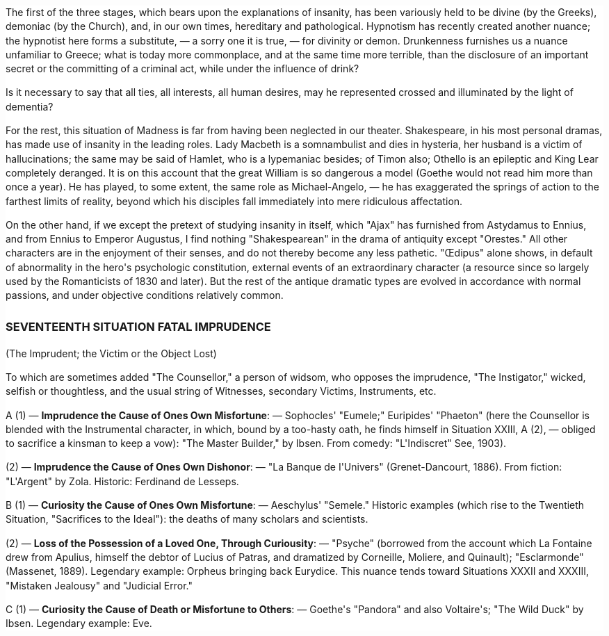 The first of the three stages, which bears upon the explanations of insanity, has been variously held to be divine (by the Greeks), demoniac (by the Church), and, in our own times, hereditary and pathological. Hypnotism has recently created another nuance; the hypnotist here forms a substitute, — a sorry one it is true, — for divinity or demon. Drunkenness furnishes us a nuance unfamiliar to Greece; what is today more commonplace, and at the same time more terrible, than the disclosure of an important secret or the committing of a criminal act, while under the influence of drink?

Is it necessary to say that all ties, all interests, all human desires, may he represented crossed and illuminated by the light of dementia?

For the rest, this situation of Madness is far from having been neglected in our theater. Shakespeare, in his most personal dramas, has made use of insanity in the leading roles. Lady Macbeth is a somnambulist and dies in hysteria, her husband is a victim of hallucinations; the same may be said of Hamlet, who is a lypemaniac besides; of Timon also; Othello is an epileptic and King Lear completely deranged. It is on this account that the great William is so dangerous a model (Goethe would not read him more than once a year). He has played, to some extent, the same role as Michael-Angelo, — he has exaggerated the springs of action to the farthest limits of reality, beyond which his disciples fall immediately into mere ridiculous affectation.

On the other hand, if we except the pretext of studying insanity in itself, which "Ajax" has furnished from Astydamus to Ennius, and from Ennius to Emperor Augustus, I find nothing "Shakespearean" in the drama of antiquity except "Orestes." All other characters are in the enjoyment of their senses, and do not thereby become any less pathetic. "Œdipus" alone shows, in default of abnormality in the hero's psychologic constitution, external events of an extraordinary character (a resource since so largely used by the Romanticists of 1830 and later). But the rest of the antique dramatic types are evolved in accordance with normal passions, and under objective conditions relatively common.

### SEVENTEENTH SITUATION FATAL IMPRUDENCE 

(The Imprudent; the Victim or the Object Lost)

To which are sometimes added "The Counsellor," a person of widsom, who opposes the imprudence, "The Instigator," wicked, selfish or thoughtless, and the usual string of Witnesses, secondary Victims, Instruments, etc.

A (1) — **Imprudence the Cause of Ones Own Misfortune**: — Sophocles' "Eumele;" Euripides' "Phaeton" (here the Counsellor is blended with the Instrumental character, in which, bound by a too-hasty oath, he finds himself in Situation XXIII, A (2), — obliged to sacrifice a kinsman to keep a vow): "The Master Builder," by Ibsen. From comedy: "L'Indiscret" See, 1903).

(2) — **Imprudence the Cause of Ones Own Dishonor**: — "La Banque de I'Univers" (Grenet-Dancourt, 1886). From fiction: "L'Argent" by Zola. Historic: Ferdinand de Lesseps.

B (1) — **Curiosity the Cause of Ones Own Misfortune**: — Aeschylus' "Semele." Historic examples (which rise to the Twentieth Situation, "Sacrifices to the Ideal"): the deaths of many scholars and scientists.

(2) — **Loss of the Possession of a Loved One, Through Curiousity**: — "Psyche" (borrowed from the account which La Fontaine drew from Apulius, himself the debtor of Lucius of Patras, and dramatized by Corneille, Moliere, and Quinault); "Esclarmonde" (Massenet, 1889). Legendary example: Orpheus bringing back Eurydice. This nuance tends toward Situations XXXII and XXXIII, "Mistaken Jealousy" and "Judicial Error."

C (1) — **Curiosity the Cause of Death or Misfortune to Others**: — Goethe's "Pandora" and also Voltaire's; "The Wild Duck" by Ibsen. Legendary example: Eve.
